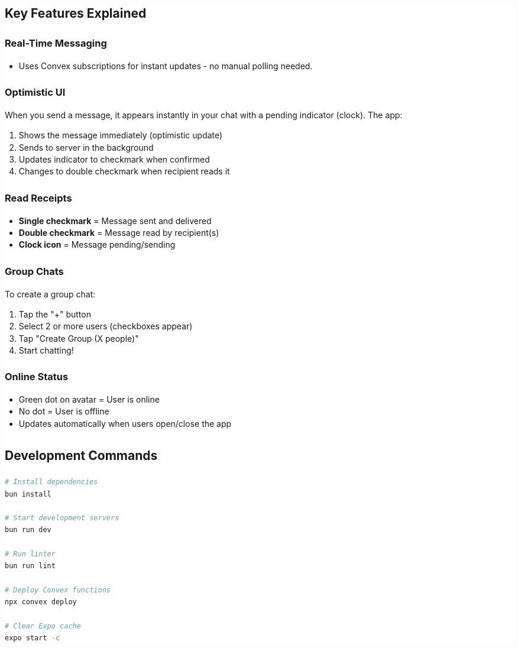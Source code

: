## Key Features Explained

### Real-Time Messaging
- Uses Convex subscriptions for instant updates - no manual polling needed.

### Optimistic UI
When you send a message, it appears instantly in your chat with a pending indicator (clock). The app:
1. Shows the message immediately (optimistic update)
2. Sends to server in the background
3. Updates indicator to checkmark when confirmed
4. Changes to double checkmark when recipient reads it

### Read Receipts
- **Single checkmark** = Message sent and delivered
- **Double checkmark** = Message read by recipient(s)
- **Clock icon** = Message pending/sending

### Group Chats
To create a group chat:
1. Tap the "+" button
2. Select 2 or more users (checkboxes appear)
3. Tap "Create Group (X people)"
4. Start chatting!

### Online Status
- Green dot on avatar = User is online
- No dot = User is offline
- Updates automatically when users open/close the app

## Development Commands

```bash
# Install dependencies
bun install

# Start development servers
bun run dev

# Run linter
bun run lint

# Deploy Convex functions
npx convex deploy

# Clear Expo cache
expo start -c
```
